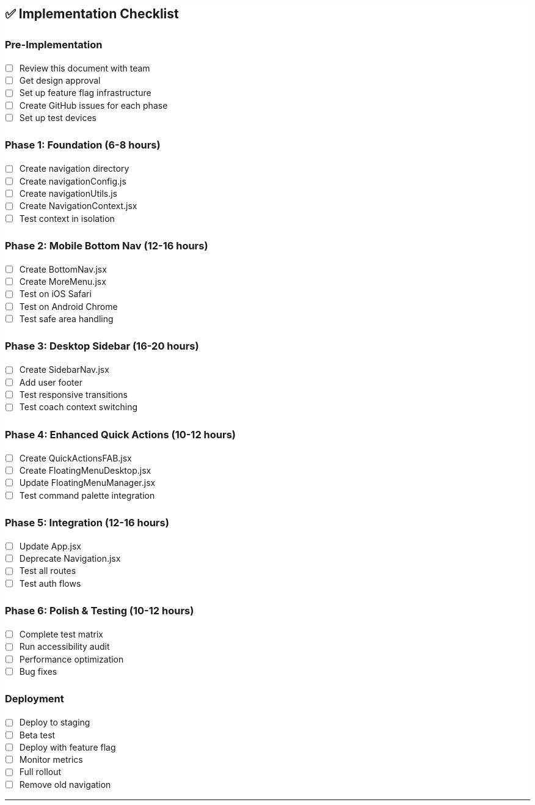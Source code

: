 
## ✅ Implementation Checklist

### Pre-Implementation
- [ ] Review this document with team
- [ ] Get design approval
- [ ] Set up feature flag infrastructure
- [ ] Create GitHub issues for each phase
- [ ] Set up test devices

### Phase 1: Foundation (6-8 hours)
- [ ] Create navigation directory
- [ ] Create navigationConfig.js
- [ ] Create navigationUtils.js
- [ ] Create NavigationContext.jsx
- [ ] Test context in isolation

### Phase 2: Mobile Bottom Nav (12-16 hours)
- [ ] Create BottomNav.jsx
- [ ] Create MoreMenu.jsx
- [ ] Test on iOS Safari
- [ ] Test on Android Chrome
- [ ] Test safe area handling

### Phase 3: Desktop Sidebar (16-20 hours)
- [ ] Create SidebarNav.jsx
- [ ] Add user footer
- [ ] Test responsive transitions
- [ ] Test coach context switching

### Phase 4: Enhanced Quick Actions (10-12 hours)
- [ ] Create QuickActionsFAB.jsx
- [ ] Create FloatingMenuDesktop.jsx
- [ ] Update FloatingMenuManager.jsx
- [ ] Test command palette integration

### Phase 5: Integration (12-16 hours)
- [ ] Update App.jsx
- [ ] Deprecate Navigation.jsx
- [ ] Test all routes
- [ ] Test auth flows

### Phase 6: Polish & Testing (10-12 hours)
- [ ] Complete test matrix
- [ ] Run accessibility audit
- [ ] Performance optimization
- [ ] Bug fixes

### Deployment
- [ ] Deploy to staging
- [ ] Beta test
- [ ] Deploy with feature flag
- [ ] Monitor metrics
- [ ] Full rollout
- [ ] Remove old navigation

---